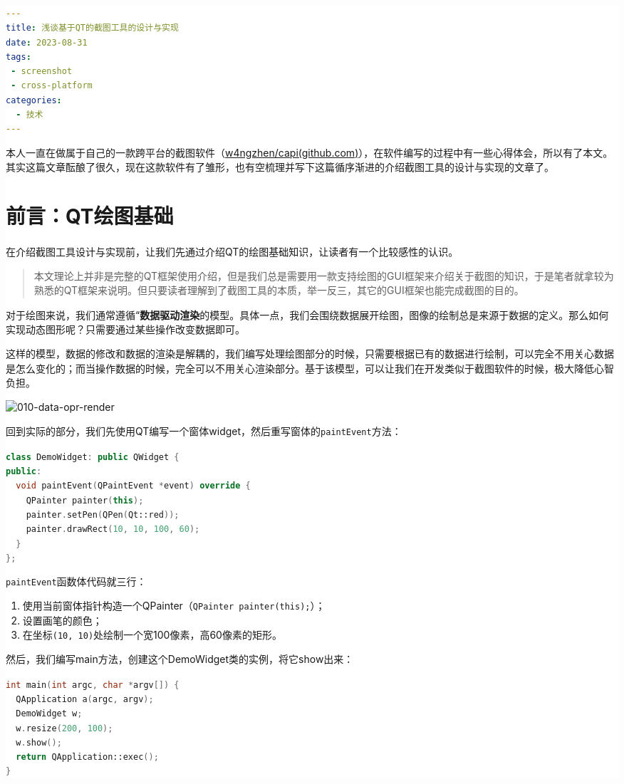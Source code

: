 ```yaml
---
title: 浅谈基于QT的截图工具的设计与实现
date: 2023-08-31
tags:
 - screenshot
 - cross-platform
categories:
  - 技术
---
```


本人一直在做属于自己的一款跨平台的截图软件（[w4ngzhen/capi(github.com)](https://github.com/w4ngzhen/capi)），在软件编写的过程中有一些心得体会，所以有了本文。其实这篇文章酝酿了很久，现在这款软件有了雏形，也有空梳理并写下这篇循序渐进的介绍截图工具的设计与实现的文章了。



# 前言：QT绘图基础

在介绍截图工具设计与实现前，让我们先通过介绍QT的绘图基础知识，让读者有一个比较感性的认识。

> 本文理论上并非是完整的QT框架使用介绍，但是我们总是需要用一款支持绘图的GUI框架来介绍关于截图的知识，于是笔者就拿较为熟悉的QT框架来说明。但只要读者理解到了截图工具的本质，举一反三，其它的GUI框架也能完成截图的目的。

对于绘图来说，我们通常遵循“**数据驱动渲染**的模型。具体一点，我们会围绕数据展开绘图，图像的绘制总是来源于数据的定义。那么如何实现动态图形呢？只需要通过某些操作改变数据即可。

这样的模型，数据的修改和数据的渲染是解耦的，我们编写处理绘图部分的时候，只需要根据已有的数据进行绘制，可以完全不用关心数据是怎么变化的；而当操作数据的时候，完全可以不用关心渲染部分。基于该模型，可以让我们在开发类似于截图软件的时候，极大降低心智负担。

![010-data-opr-render](https://res.zhen.wang/images/post/2023-08-31/010-data-opr-render.png)

回到实际的部分，我们先使用QT编写一个窗体widget，然后重写窗体的`paintEvent`方法：

```c++
class DemoWidget: public QWidget {
public:
  void paintEvent(QPaintEvent *event) override {
    QPainter painter(this);
    painter.setPen(QPen(Qt::red));
    painter.drawRect(10, 10, 100, 60);
  }
};
```

`paintEvent`函数体代码就三行：

1. 使用当前窗体指针构造一个QPainter（`QPainter painter(this);`）；
2. 设置画笔的颜色；
3. 在坐标`(10, 10)`处绘制一个宽100像素，高60像素的矩形。

然后，我们编写main方法，创建这个DemoWidget类的实例，将它show出来：

```c++
int main(int argc, char *argv[]) {
  QApplication a(argc, argv);
  DemoWidget w;
  w.resize(200, 100);
  w.show();
  return QApplication::exec();
}
```
